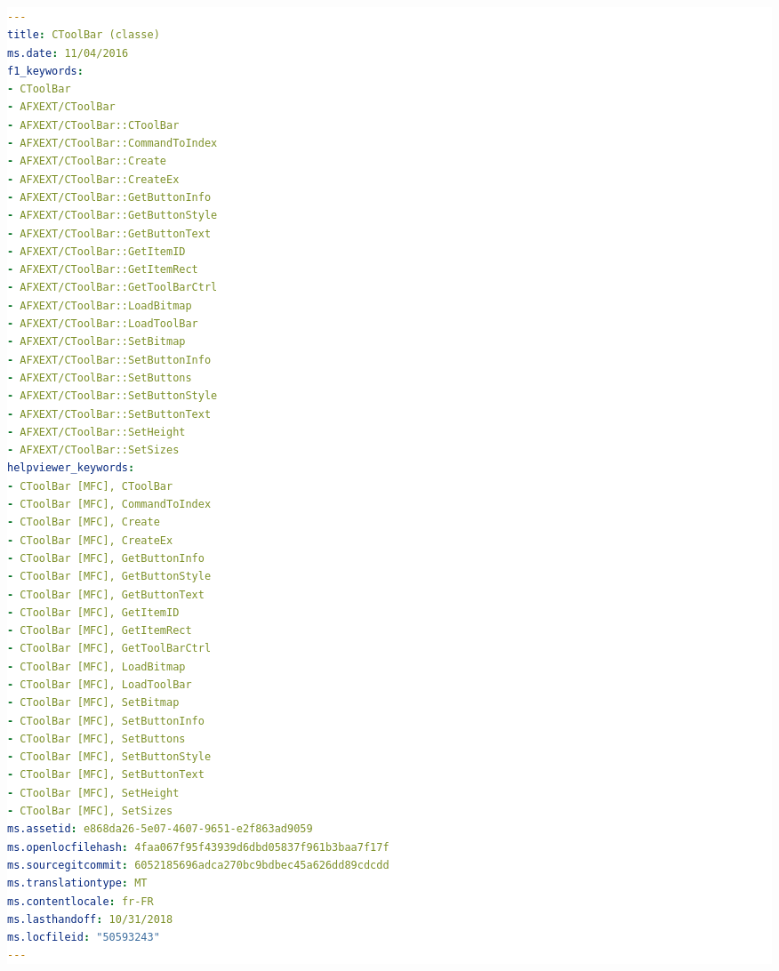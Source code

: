 ```yaml
---
title: CToolBar (classe)
ms.date: 11/04/2016
f1_keywords:
- CToolBar
- AFXEXT/CToolBar
- AFXEXT/CToolBar::CToolBar
- AFXEXT/CToolBar::CommandToIndex
- AFXEXT/CToolBar::Create
- AFXEXT/CToolBar::CreateEx
- AFXEXT/CToolBar::GetButtonInfo
- AFXEXT/CToolBar::GetButtonStyle
- AFXEXT/CToolBar::GetButtonText
- AFXEXT/CToolBar::GetItemID
- AFXEXT/CToolBar::GetItemRect
- AFXEXT/CToolBar::GetToolBarCtrl
- AFXEXT/CToolBar::LoadBitmap
- AFXEXT/CToolBar::LoadToolBar
- AFXEXT/CToolBar::SetBitmap
- AFXEXT/CToolBar::SetButtonInfo
- AFXEXT/CToolBar::SetButtons
- AFXEXT/CToolBar::SetButtonStyle
- AFXEXT/CToolBar::SetButtonText
- AFXEXT/CToolBar::SetHeight
- AFXEXT/CToolBar::SetSizes
helpviewer_keywords:
- CToolBar [MFC], CToolBar
- CToolBar [MFC], CommandToIndex
- CToolBar [MFC], Create
- CToolBar [MFC], CreateEx
- CToolBar [MFC], GetButtonInfo
- CToolBar [MFC], GetButtonStyle
- CToolBar [MFC], GetButtonText
- CToolBar [MFC], GetItemID
- CToolBar [MFC], GetItemRect
- CToolBar [MFC], GetToolBarCtrl
- CToolBar [MFC], LoadBitmap
- CToolBar [MFC], LoadToolBar
- CToolBar [MFC], SetBitmap
- CToolBar [MFC], SetButtonInfo
- CToolBar [MFC], SetButtons
- CToolBar [MFC], SetButtonStyle
- CToolBar [MFC], SetButtonText
- CToolBar [MFC], SetHeight
- CToolBar [MFC], SetSizes
ms.assetid: e868da26-5e07-4607-9651-e2f863ad9059
ms.openlocfilehash: 4faa067f95f43939d6dbd05837f961b3baa7f17f
ms.sourcegitcommit: 6052185696adca270bc9bdbec45a626dd89cdcdd
ms.translationtype: MT
ms.contentlocale: fr-FR
ms.lasthandoff: 10/31/2018
ms.locfileid: "50593243"
---
```
